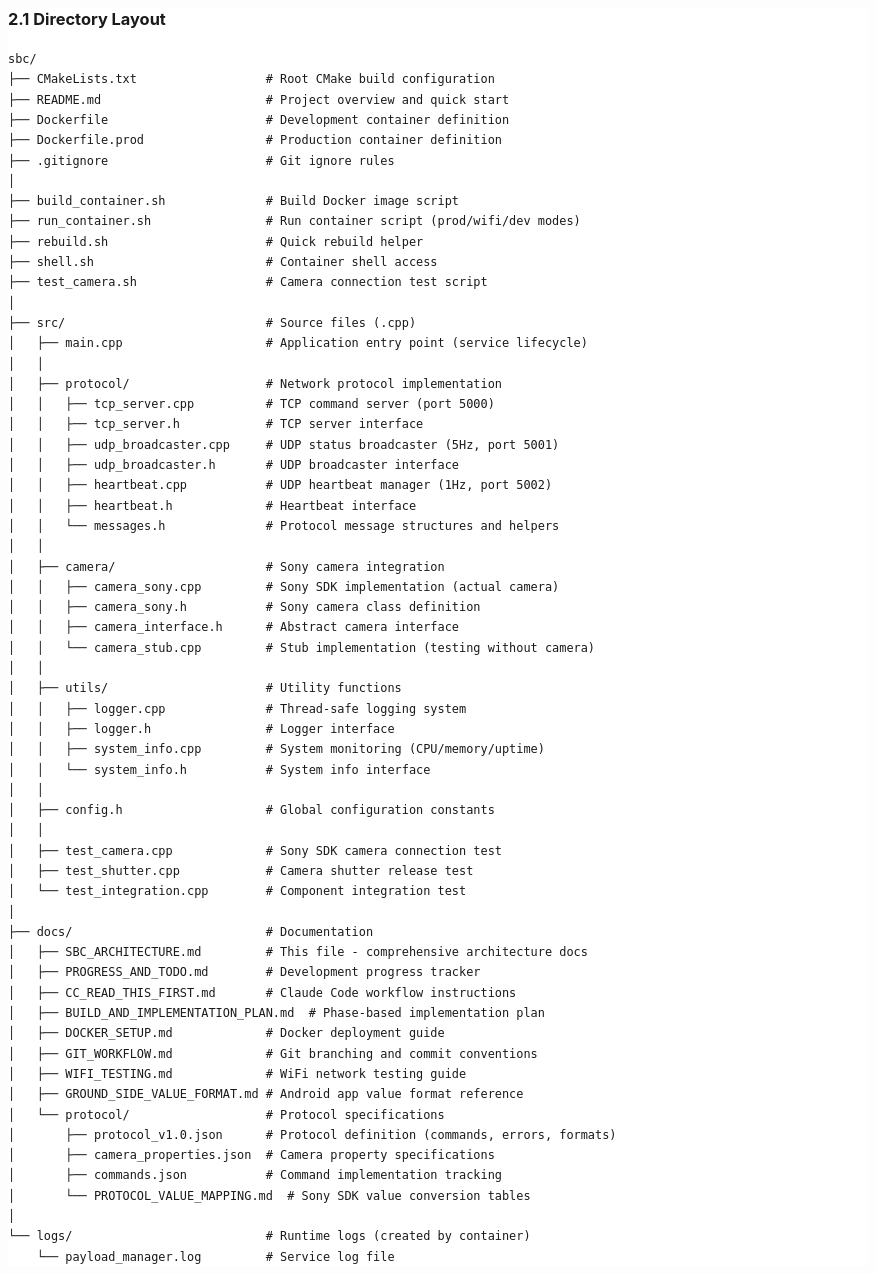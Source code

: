 ### 2.1 Directory Layout

```
sbc/
├── CMakeLists.txt                  # Root CMake build configuration
├── README.md                       # Project overview and quick start
├── Dockerfile                      # Development container definition
├── Dockerfile.prod                 # Production container definition
├── .gitignore                      # Git ignore rules
│
├── build_container.sh              # Build Docker image script
├── run_container.sh                # Run container script (prod/wifi/dev modes)
├── rebuild.sh                      # Quick rebuild helper
├── shell.sh                        # Container shell access
├── test_camera.sh                  # Camera connection test script
│
├── src/                            # Source files (.cpp)
│   ├── main.cpp                    # Application entry point (service lifecycle)
│   │
│   ├── protocol/                   # Network protocol implementation
│   │   ├── tcp_server.cpp          # TCP command server (port 5000)
│   │   ├── tcp_server.h            # TCP server interface
│   │   ├── udp_broadcaster.cpp     # UDP status broadcaster (5Hz, port 5001)
│   │   ├── udp_broadcaster.h       # UDP broadcaster interface
│   │   ├── heartbeat.cpp           # UDP heartbeat manager (1Hz, port 5002)
│   │   ├── heartbeat.h             # Heartbeat interface
│   │   └── messages.h              # Protocol message structures and helpers
│   │
│   ├── camera/                     # Sony camera integration
│   │   ├── camera_sony.cpp         # Sony SDK implementation (actual camera)
│   │   ├── camera_sony.h           # Sony camera class definition
│   │   ├── camera_interface.h      # Abstract camera interface
│   │   └── camera_stub.cpp         # Stub implementation (testing without camera)
│   │
│   ├── utils/                      # Utility functions
│   │   ├── logger.cpp              # Thread-safe logging system
│   │   ├── logger.h                # Logger interface
│   │   ├── system_info.cpp         # System monitoring (CPU/memory/uptime)
│   │   └── system_info.h           # System info interface
│   │
│   ├── config.h                    # Global configuration constants
│   │
│   ├── test_camera.cpp             # Sony SDK camera connection test
│   ├── test_shutter.cpp            # Camera shutter release test
│   └── test_integration.cpp        # Component integration test
│
├── docs/                           # Documentation
│   ├── SBC_ARCHITECTURE.md         # This file - comprehensive architecture docs
│   ├── PROGRESS_AND_TODO.md        # Development progress tracker
│   ├── CC_READ_THIS_FIRST.md       # Claude Code workflow instructions
│   ├── BUILD_AND_IMPLEMENTATION_PLAN.md  # Phase-based implementation plan
│   ├── DOCKER_SETUP.md             # Docker deployment guide
│   ├── GIT_WORKFLOW.md             # Git branching and commit conventions
│   ├── WIFI_TESTING.md             # WiFi network testing guide
│   ├── GROUND_SIDE_VALUE_FORMAT.md # Android app value format reference
│   └── protocol/                   # Protocol specifications
│       ├── protocol_v1.0.json      # Protocol definition (commands, errors, formats)
│       ├── camera_properties.json  # Camera property specifications
│       ├── commands.json           # Command implementation tracking
│       └── PROTOCOL_VALUE_MAPPING.md  # Sony SDK value conversion tables
│
└── logs/                           # Runtime logs (created by container)
    └── payload_manager.log         # Service log file
```